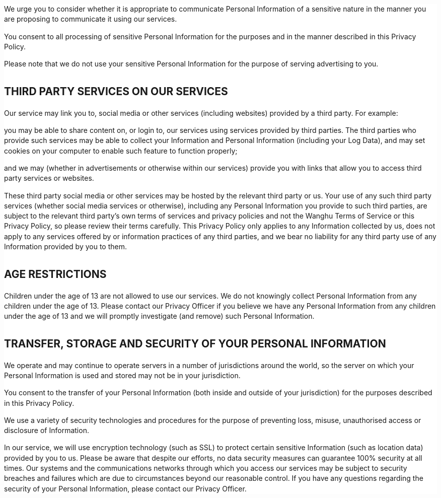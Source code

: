 We urge you to consider whether it is appropriate to communicate Personal Information of a sensitive nature in the manner you are proposing to communicate it using our services.

You consent to all processing of sensitive Personal Information for the purposes and in the manner described in this Privacy Policy.

Please note that we do not use your sensitive Personal Information for the purpose of serving advertising to you.

## THIRD PARTY SERVICES ON OUR SERVICES
Our service may link you to, social media or other services (including websites) provided by a third party. For example:

you may be able to share content on, or login to, our services using services provided by third parties. The third parties who provide such services may be able to collect your Information and Personal Information (including your Log Data), and may set cookies on your computer to enable such feature to function properly;

and we may (whether in advertisements or otherwise within our services) provide you with links that allow you to access third party services or websites.

These third party social media or other services may be hosted by the relevant third party or us. Your use of any such third party services (whether social media services or otherwise), including any Personal Information you provide to such third parties, are subject to the relevant third party’s own terms of services and privacy policies and not the Wanghu Terms of Service or this Privacy Policy, so please review their terms carefully. This Privacy Policy only applies to any Information collected by us, does not apply to any services offered by or information practices of any third parties, and we bear no liability for any third party use of any Information provided by you to them.

## AGE RESTRICTIONS
Children under the age of 13 are not allowed to use our services. We do not knowingly collect Personal Information from any children under the age of 13. Please contact our Privacy Officer if you believe we have any Personal Information from any children under the age of 13 and we will promptly investigate (and remove) such Personal Information.

## TRANSFER, STORAGE AND SECURITY OF YOUR PERSONAL INFORMATION
We operate and may continue to operate servers in a number of jurisdictions around the world, so the server on which your Personal Information is used and stored may not be in your jurisdiction.

You consent to the transfer of your Personal Information (both inside and outside of your jurisdiction) for the purposes described in this Privacy Policy.

We use a variety of security technologies and procedures for the purpose of preventing loss, misuse, unauthorised access or disclosure of Information.

In our service, we will use encryption technology (such as SSL) to protect certain sensitive Information (such as location data) provided by you to us. Please be aware that despite our efforts, no data security measures can guarantee 100% security at all times. Our systems and the communications networks through which you access our services may be subject to security breaches and failures which are due to circumstances beyond our reasonable control. If you have any questions regarding the security of your Personal Information, please contact our Privacy Officer.
